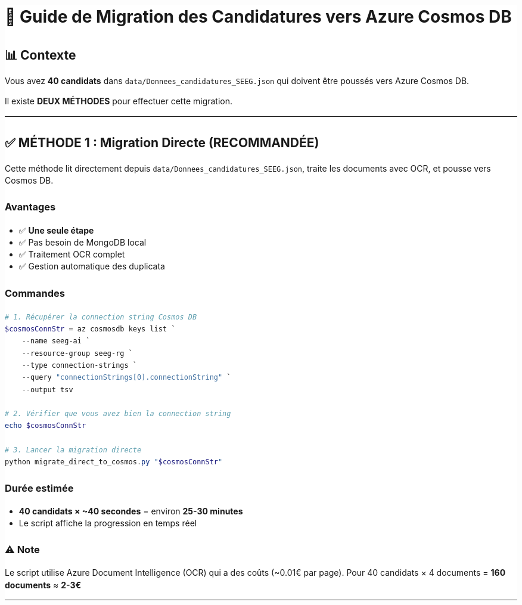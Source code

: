 # 🚀 Guide de Migration des Candidatures vers Azure Cosmos DB

## 📊 Contexte

Vous avez **40 candidats** dans `data/Donnees_candidatures_SEEG.json` qui doivent être poussés vers Azure Cosmos DB.

Il existe **DEUX MÉTHODES** pour effectuer cette migration.

---

## ✅ **MÉTHODE 1 : Migration Directe (RECOMMANDÉE)**

Cette méthode lit directement depuis `data/Donnees_candidatures_SEEG.json`, traite les documents avec OCR, et pousse vers Cosmos DB.

### Avantages
- ✅ **Une seule étape**
- ✅ Pas besoin de MongoDB local
- ✅ Traitement OCR complet
- ✅ Gestion automatique des duplicata

### Commandes

```powershell
# 1. Récupérer la connection string Cosmos DB
$cosmosConnStr = az cosmosdb keys list `
    --name seeg-ai `
    --resource-group seeg-rg `
    --type connection-strings `
    --query "connectionStrings[0].connectionString" `
    --output tsv

# 2. Vérifier que vous avez bien la connection string
echo $cosmosConnStr

# 3. Lancer la migration directe
python migrate_direct_to_cosmos.py "$cosmosConnStr"
```

### Durée estimée
- **40 candidats × ~40 secondes** = environ **25-30 minutes**
- Le script affiche la progression en temps réel

### ⚠️ Note
Le script utilise Azure Document Intelligence (OCR) qui a des coûts (~0.01€ par page).
Pour 40 candidats × 4 documents = **160 documents** ≈ **2-3€**

---
